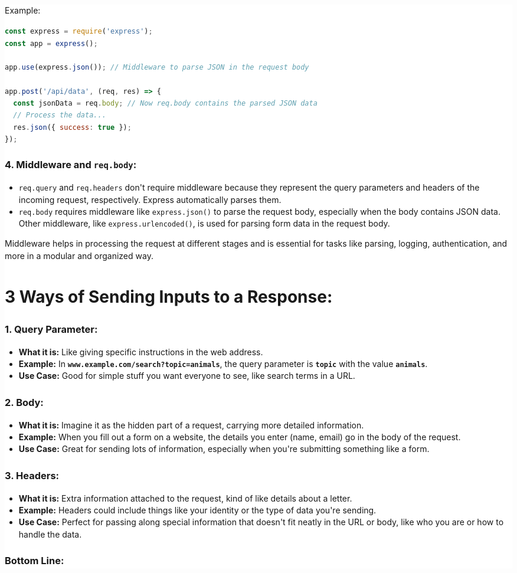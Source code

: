 Example:

```jsx
const express = require('express');
const app = express();

app.use(express.json()); // Middleware to parse JSON in the request body

app.post('/api/data', (req, res) => {
  const jsonData = req.body; // Now req.body contains the parsed JSON data
  // Process the data...
  res.json({ success: true });
});

```

### 4. Middleware and `req.body`:

- `req.query` and `req.headers` don't require middleware because they represent the query parameters and headers of the incoming request, respectively. Express automatically parses them.
- `req.body` requires middleware like `express.json()` to parse the request body, especially when the body contains JSON data. Other middleware, like `express.urlencoded()`, is used for parsing form data in the request body.

Middleware helps in processing the request at different stages and is essential for tasks like parsing, logging, authentication, and more in a modular and organized way.

# 3 Ways of Sending Inputs to a Response:

### **1. Query Parameter:**

- **What it is:** Like giving specific instructions in the web address.
- **Example:** In **`www.example.com/search?topic=animals`**, the query parameter is **`topic`** with the value **`animals`**.
- **Use Case:** Good for simple stuff you want everyone to see, like search terms in a URL.

### **2. Body:**

- **What it is:** Imagine it as the hidden part of a request, carrying more detailed information.
- **Example:** When you fill out a form on a website, the details you enter (name, email) go in the body of the request.
- **Use Case:** Great for sending lots of information, especially when you're submitting something like a form.

### **3. Headers:**

- **What it is:** Extra information attached to the request, kind of like details about a letter.
- **Example:** Headers could include things like your identity or the type of data you're sending.
- **Use Case:** Perfect for passing along special information that doesn't fit neatly in the URL or body, like who you are or how to handle the data.

### **Bottom Line:**
